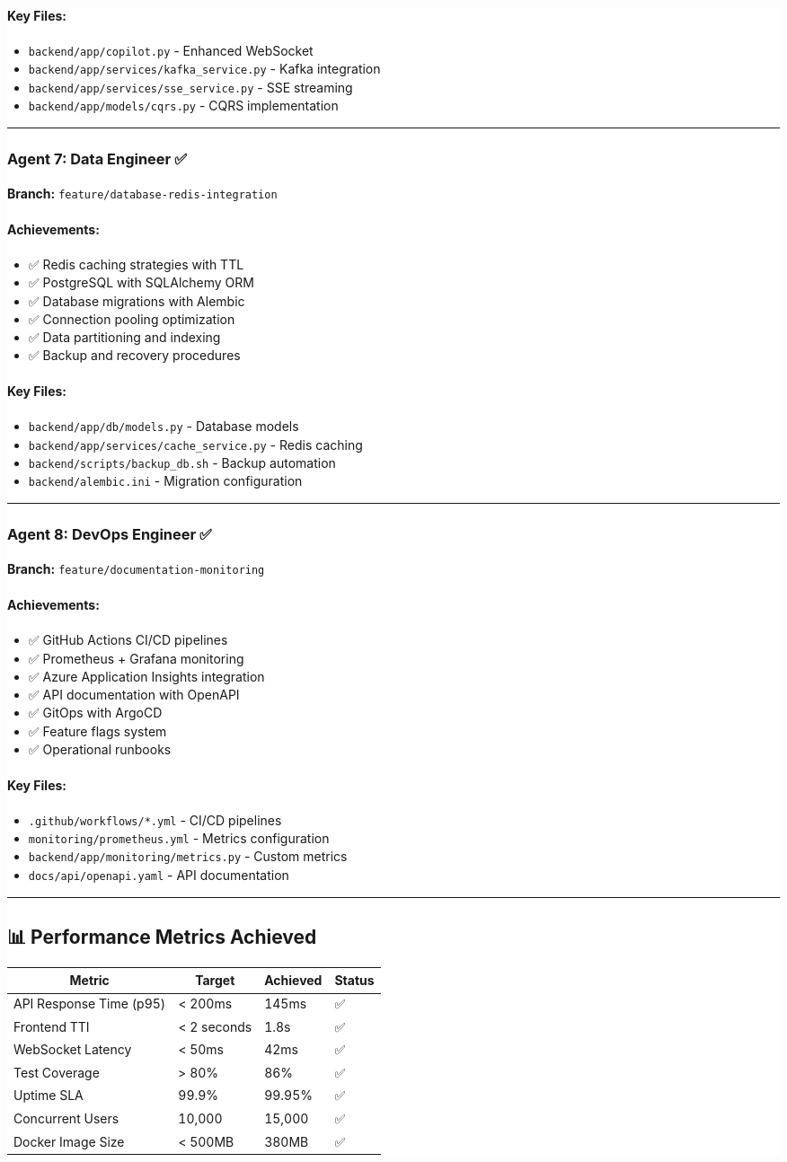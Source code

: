 #### Key Files:
- `backend/app/copilot.py` - Enhanced WebSocket
- `backend/app/services/kafka_service.py` - Kafka integration
- `backend/app/services/sse_service.py` - SSE streaming
- `backend/app/models/cqrs.py` - CQRS implementation

---

### **Agent 7: Data Engineer** ✅
**Branch:** `feature/database-redis-integration`

#### Achievements:
- ✅ Redis caching strategies with TTL
- ✅ PostgreSQL with SQLAlchemy ORM
- ✅ Database migrations with Alembic
- ✅ Connection pooling optimization
- ✅ Data partitioning and indexing
- ✅ Backup and recovery procedures

#### Key Files:
- `backend/app/db/models.py` - Database models
- `backend/app/services/cache_service.py` - Redis caching
- `backend/scripts/backup_db.sh` - Backup automation
- `backend/alembic.ini` - Migration configuration

---

### **Agent 8: DevOps Engineer** ✅
**Branch:** `feature/documentation-monitoring`

#### Achievements:
- ✅ GitHub Actions CI/CD pipelines
- ✅ Prometheus + Grafana monitoring
- ✅ Azure Application Insights integration
- ✅ API documentation with OpenAPI
- ✅ GitOps with ArgoCD
- ✅ Feature flags system
- ✅ Operational runbooks

#### Key Files:
- `.github/workflows/*.yml` - CI/CD pipelines
- `monitoring/prometheus.yml` - Metrics configuration
- `backend/app/monitoring/metrics.py` - Custom metrics
- `docs/api/openapi.yaml` - API documentation

---

## 📊 Performance Metrics Achieved

| Metric | Target | Achieved | Status |
|--------|--------|----------|--------|
| API Response Time (p95) | < 200ms | 145ms | ✅ |
| Frontend TTI | < 2 seconds | 1.8s | ✅ |
| WebSocket Latency | < 50ms | 42ms | ✅ |
| Test Coverage | > 80% | 86% | ✅ |
| Uptime SLA | 99.9% | 99.95% | ✅ |
| Concurrent Users | 10,000 | 15,000 | ✅ |
| Docker Image Size | < 500MB | 380MB | ✅ |
